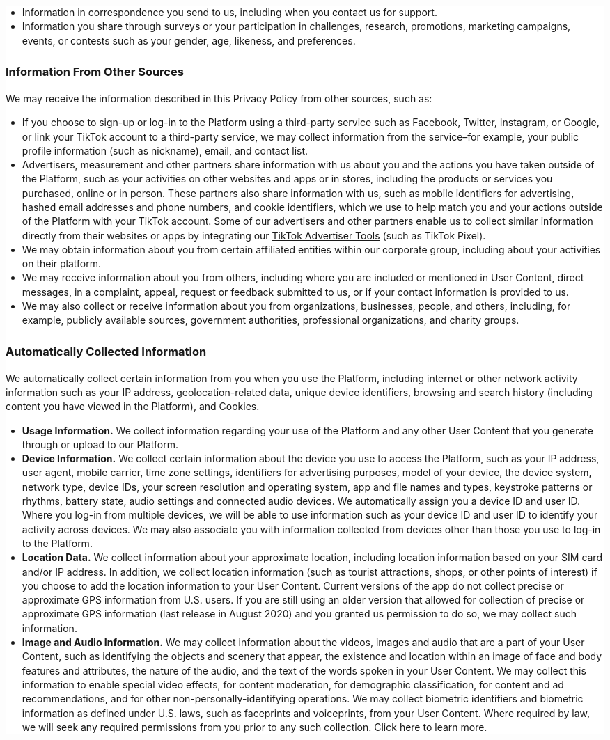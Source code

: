 *   Information in correspondence you send to us, including when you contact us for support.
*   Information you share through surveys or your participation in challenges, research, promotions, marketing campaigns, events, or contests such as your gender, age, likeness, and preferences.

### **Information From Other Sources**

We may receive the information described in this Privacy Policy from other sources, such as:

*   If you choose to sign-up or log-in to the Platform using a third-party service such as Facebook, Twitter, Instagram, or Google, or link your TikTok account to a third-party service, we may collect information from the service–for example, your public profile information (such as nickname), email, and contact list.
*   Advertisers, measurement and other partners share information with us about you and the actions you have taken outside of the Platform, such as your activities on other websites and apps or in stores, including the products or services you purchased, online or in person. These partners also share information with us, such as mobile identifiers for advertising, hashed email addresses and phone numbers, and cookie identifiers, which we use to help match you and your actions outside of the Platform with your TikTok account. Some of our advertisers and other partners enable us to collect similar information directly from their websites or apps by integrating our [TikTok Advertiser Tools](https://ads.tiktok.com/help/article?aid=10000407) (such as TikTok Pixel).
*   We may obtain information about you from certain affiliated entities within our corporate group, including about your activities on their platform.
*   We may receive information about you from others, including where you are included or mentioned in User Content, direct messages, in a complaint, appeal, request or feedback submitted to us, or if your contact information is provided to us.
*   We may also collect or receive information about you from organizations, businesses, people, and others, including, for example, publicly available sources, government authorities, professional organizations, and charity groups.

### **Automatically Collected Information**

We automatically collect certain information from you when you use the Platform, including internet or other network activity information such as your IP address, geolocation-related data, unique device identifiers, browsing and search history (including content you have viewed in the Platform), and [Cookies](#cookies).

*   **Usage Information.** We collect information regarding your use of the Platform and any other User Content that you generate through or upload to our Platform. 
*   **Device Information.** We collect certain information about the device you use to access the Platform, such as your IP address, user agent, mobile carrier, time zone settings, identifiers for advertising purposes, model of your device, the device system, network type, device IDs, your screen resolution and operating system, app and file names and types, keystroke patterns or rhythms, battery state, audio settings and connected audio devices. We automatically assign you a device ID and user ID. Where you log-in from multiple devices, we will be able to use information such as your device ID and user ID to identify your activity across devices. We may also associate you with information collected from devices other than those you use to log-in to the Platform. 
*   **Location Data.** We collect information about your approximate location, including location information based on your SIM card and/or IP address. In addition, we collect location information (such as tourist attractions, shops, or other points of interest) if you choose to add the location information to your User Content. Current versions of the app do not collect precise or approximate GPS information from U.S. users. If you are still using an older version that allowed for collection of precise or approximate GPS information (last release in August 2020) and you granted us permission to do so, we may collect such information.
*   **Image and Audio Information.** We may collect information about the videos, images and audio that are a part of your User Content, such as identifying the objects and scenery that appear, the existence and location within an image of face and body features and attributes, the nature of the audio, and the text of the words spoken in your User Content. We may collect this information to enable special video effects, for content moderation, for demographic classification, for content and ad recommendations, and for other non-personally-identifying operations. We may collect biometric identifiers and biometric information as defined under U.S. laws, such as faceprints and voiceprints, from your User Content. Where required by law, we will seek any required permissions from you prior to any such collection. Click [here](https://support.tiktok.com/en/account-and-privacy/personalized-ads-and-data/how-we-process-face-and-voice-information) to learn more.